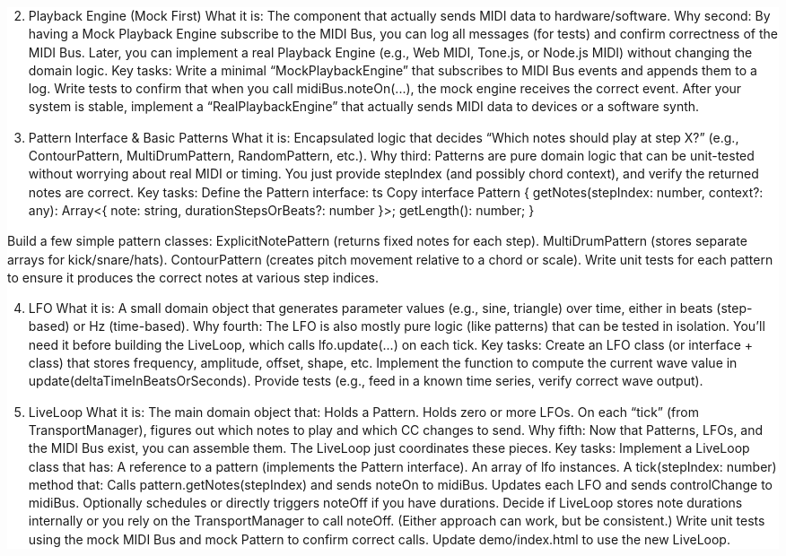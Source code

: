 2. Playback Engine (Mock First)
What it is: The component that actually sends MIDI data to hardware/software.
Why second: By having a Mock Playback Engine subscribe to the MIDI Bus, you can log all messages (for tests) and confirm correctness of the MIDI Bus. Later, you can implement a real Playback Engine (e.g., Web MIDI, Tone.js, or Node.js MIDI) without changing the domain logic.
Key tasks:
Write a minimal “MockPlaybackEngine” that subscribes to MIDI Bus events and appends them to a log.
Write tests to confirm that when you call midiBus.noteOn(...), the mock engine receives the correct event.
After your system is stable, implement a “RealPlaybackEngine” that actually sends MIDI data to devices or a software synth.

3. Pattern Interface & Basic Patterns
What it is: Encapsulated logic that decides “Which notes should play at step X?” (e.g., ContourPattern, MultiDrumPattern, RandomPattern, etc.).
Why third: Patterns are pure domain logic that can be unit-tested without worrying about real MIDI or timing. You just provide stepIndex (and possibly chord context), and verify the returned notes are correct.
Key tasks:
Define the Pattern interface:
ts
Copy
interface Pattern {
  getNotes(stepIndex: number, context?: any): Array<{ note: string, durationStepsOrBeats?: number }>;
  getLength(): number;
}


Build a few simple pattern classes:
ExplicitNotePattern (returns fixed notes for each step).
MultiDrumPattern (stores separate arrays for kick/snare/hats).
ContourPattern (creates pitch movement relative to a chord or scale).
Write unit tests for each pattern to ensure it produces the correct notes at various step indices.

4. LFO
What it is: A small domain object that generates parameter values (e.g., sine, triangle) over time, either in beats (step-based) or Hz (time-based).
Why fourth: The LFO is also mostly pure logic (like patterns) that can be tested in isolation. You’ll need it before building the LiveLoop, which calls lfo.update(...) on each tick.
Key tasks:
Create an LFO class (or interface + class) that stores frequency, amplitude, offset, shape, etc.
Implement the function to compute the current wave value in update(deltaTimeInBeatsOrSeconds).
Provide tests (e.g., feed in a known time series, verify correct wave output).

5. LiveLoop
What it is: The main domain object that:
Holds a Pattern.
Holds zero or more LFOs.
On each “tick” (from TransportManager), figures out which notes to play and which CC changes to send.
Why fifth: Now that Patterns, LFOs, and the MIDI Bus exist, you can assemble them. The LiveLoop just coordinates these pieces.
Key tasks:
Implement a LiveLoop class that has:
A reference to a pattern (implements the Pattern interface).
An array of lfo instances.
A tick(stepIndex: number) method that:
Calls pattern.getNotes(stepIndex) and sends noteOn to midiBus.
Updates each LFO and sends controlChange to midiBus.
Optionally schedules or directly triggers noteOff if you have durations.
Decide if LiveLoop stores note durations internally or you rely on the TransportManager to call noteOff. (Either approach can work, but be consistent.)
Write unit tests using the mock MIDI Bus and mock Pattern to confirm correct calls.
Update demo/index.html to use the new LiveLoop.